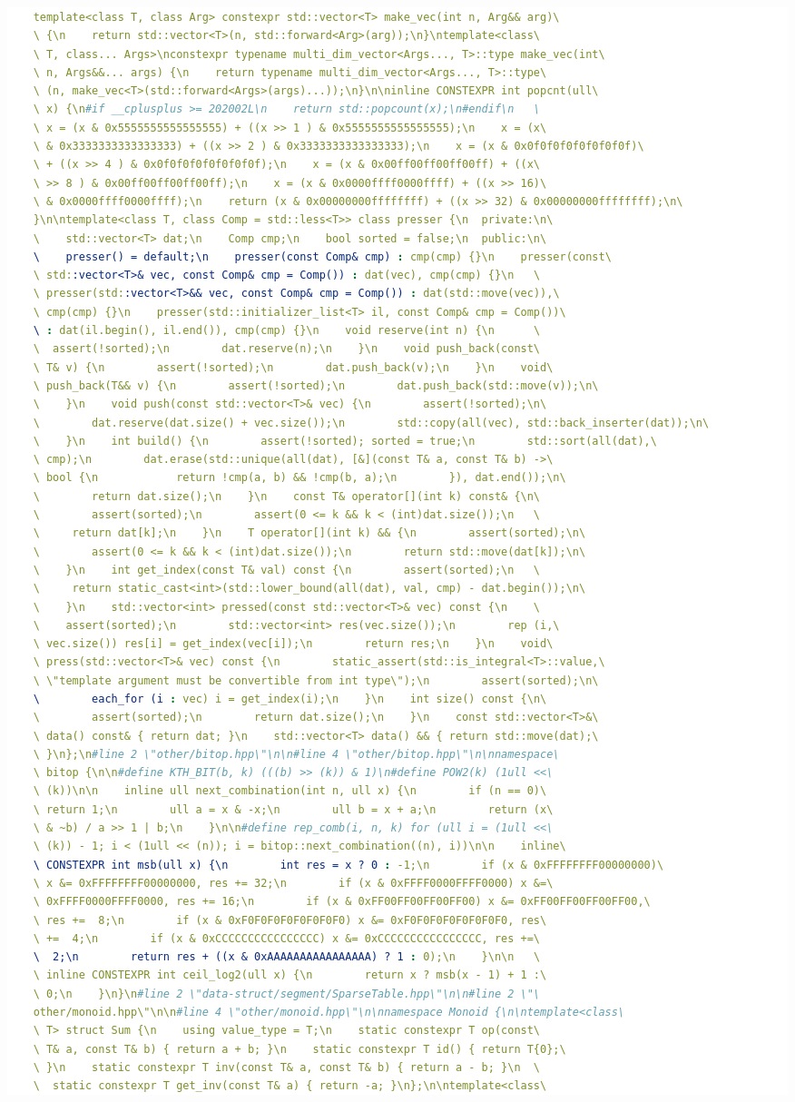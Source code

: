 ```yaml
    template<class T, class Arg> constexpr std::vector<T> make_vec(int n, Arg&& arg)\
    \ {\n    return std::vector<T>(n, std::forward<Arg>(arg));\n}\ntemplate<class\
    \ T, class... Args>\nconstexpr typename multi_dim_vector<Args..., T>::type make_vec(int\
    \ n, Args&&... args) {\n    return typename multi_dim_vector<Args..., T>::type\
    \ (n, make_vec<T>(std::forward<Args>(args)...));\n}\n\ninline CONSTEXPR int popcnt(ull\
    \ x) {\n#if __cplusplus >= 202002L\n    return std::popcount(x);\n#endif\n   \
    \ x = (x & 0x5555555555555555) + ((x >> 1 ) & 0x5555555555555555);\n    x = (x\
    \ & 0x3333333333333333) + ((x >> 2 ) & 0x3333333333333333);\n    x = (x & 0x0f0f0f0f0f0f0f0f)\
    \ + ((x >> 4 ) & 0x0f0f0f0f0f0f0f0f);\n    x = (x & 0x00ff00ff00ff00ff) + ((x\
    \ >> 8 ) & 0x00ff00ff00ff00ff);\n    x = (x & 0x0000ffff0000ffff) + ((x >> 16)\
    \ & 0x0000ffff0000ffff);\n    return (x & 0x00000000ffffffff) + ((x >> 32) & 0x00000000ffffffff);\n\
    }\n\ntemplate<class T, class Comp = std::less<T>> class presser {\n  private:\n\
    \    std::vector<T> dat;\n    Comp cmp;\n    bool sorted = false;\n  public:\n\
    \    presser() = default;\n    presser(const Comp& cmp) : cmp(cmp) {}\n    presser(const\
    \ std::vector<T>& vec, const Comp& cmp = Comp()) : dat(vec), cmp(cmp) {}\n   \
    \ presser(std::vector<T>&& vec, const Comp& cmp = Comp()) : dat(std::move(vec)),\
    \ cmp(cmp) {}\n    presser(std::initializer_list<T> il, const Comp& cmp = Comp())\
    \ : dat(il.begin(), il.end()), cmp(cmp) {}\n    void reserve(int n) {\n      \
    \  assert(!sorted);\n        dat.reserve(n);\n    }\n    void push_back(const\
    \ T& v) {\n        assert(!sorted);\n        dat.push_back(v);\n    }\n    void\
    \ push_back(T&& v) {\n        assert(!sorted);\n        dat.push_back(std::move(v));\n\
    \    }\n    void push(const std::vector<T>& vec) {\n        assert(!sorted);\n\
    \        dat.reserve(dat.size() + vec.size());\n        std::copy(all(vec), std::back_inserter(dat));\n\
    \    }\n    int build() {\n        assert(!sorted); sorted = true;\n        std::sort(all(dat),\
    \ cmp);\n        dat.erase(std::unique(all(dat), [&](const T& a, const T& b) ->\
    \ bool {\n            return !cmp(a, b) && !cmp(b, a);\n        }), dat.end());\n\
    \        return dat.size();\n    }\n    const T& operator[](int k) const& {\n\
    \        assert(sorted);\n        assert(0 <= k && k < (int)dat.size());\n   \
    \     return dat[k];\n    }\n    T operator[](int k) && {\n        assert(sorted);\n\
    \        assert(0 <= k && k < (int)dat.size());\n        return std::move(dat[k]);\n\
    \    }\n    int get_index(const T& val) const {\n        assert(sorted);\n   \
    \     return static_cast<int>(std::lower_bound(all(dat), val, cmp) - dat.begin());\n\
    \    }\n    std::vector<int> pressed(const std::vector<T>& vec) const {\n    \
    \    assert(sorted);\n        std::vector<int> res(vec.size());\n        rep (i,\
    \ vec.size()) res[i] = get_index(vec[i]);\n        return res;\n    }\n    void\
    \ press(std::vector<T>& vec) const {\n        static_assert(std::is_integral<T>::value,\
    \ \"template argument must be convertible from int type\");\n        assert(sorted);\n\
    \        each_for (i : vec) i = get_index(i);\n    }\n    int size() const {\n\
    \        assert(sorted);\n        return dat.size();\n    }\n    const std::vector<T>&\
    \ data() const& { return dat; }\n    std::vector<T> data() && { return std::move(dat);\
    \ }\n};\n#line 2 \"other/bitop.hpp\"\n\n#line 4 \"other/bitop.hpp\"\n\nnamespace\
    \ bitop {\n\n#define KTH_BIT(b, k) (((b) >> (k)) & 1)\n#define POW2(k) (1ull <<\
    \ (k))\n\n    inline ull next_combination(int n, ull x) {\n        if (n == 0)\
    \ return 1;\n        ull a = x & -x;\n        ull b = x + a;\n        return (x\
    \ & ~b) / a >> 1 | b;\n    }\n\n#define rep_comb(i, n, k) for (ull i = (1ull <<\
    \ (k)) - 1; i < (1ull << (n)); i = bitop::next_combination((n), i))\n\n    inline\
    \ CONSTEXPR int msb(ull x) {\n        int res = x ? 0 : -1;\n        if (x & 0xFFFFFFFF00000000)\
    \ x &= 0xFFFFFFFF00000000, res += 32;\n        if (x & 0xFFFF0000FFFF0000) x &=\
    \ 0xFFFF0000FFFF0000, res += 16;\n        if (x & 0xFF00FF00FF00FF00) x &= 0xFF00FF00FF00FF00,\
    \ res +=  8;\n        if (x & 0xF0F0F0F0F0F0F0F0) x &= 0xF0F0F0F0F0F0F0F0, res\
    \ +=  4;\n        if (x & 0xCCCCCCCCCCCCCCCC) x &= 0xCCCCCCCCCCCCCCCC, res +=\
    \  2;\n        return res + ((x & 0xAAAAAAAAAAAAAAAA) ? 1 : 0);\n    }\n\n   \
    \ inline CONSTEXPR int ceil_log2(ull x) {\n        return x ? msb(x - 1) + 1 :\
    \ 0;\n    }\n}\n#line 2 \"data-struct/segment/SparseTable.hpp\"\n\n#line 2 \"\
    other/monoid.hpp\"\n\n#line 4 \"other/monoid.hpp\"\n\nnamespace Monoid {\n\ntemplate<class\
    \ T> struct Sum {\n    using value_type = T;\n    static constexpr T op(const\
    \ T& a, const T& b) { return a + b; }\n    static constexpr T id() { return T{0};\
    \ }\n    static constexpr T inv(const T& a, const T& b) { return a - b; }\n  \
    \  static constexpr T get_inv(const T& a) { return -a; }\n};\n\ntemplate<class\
```